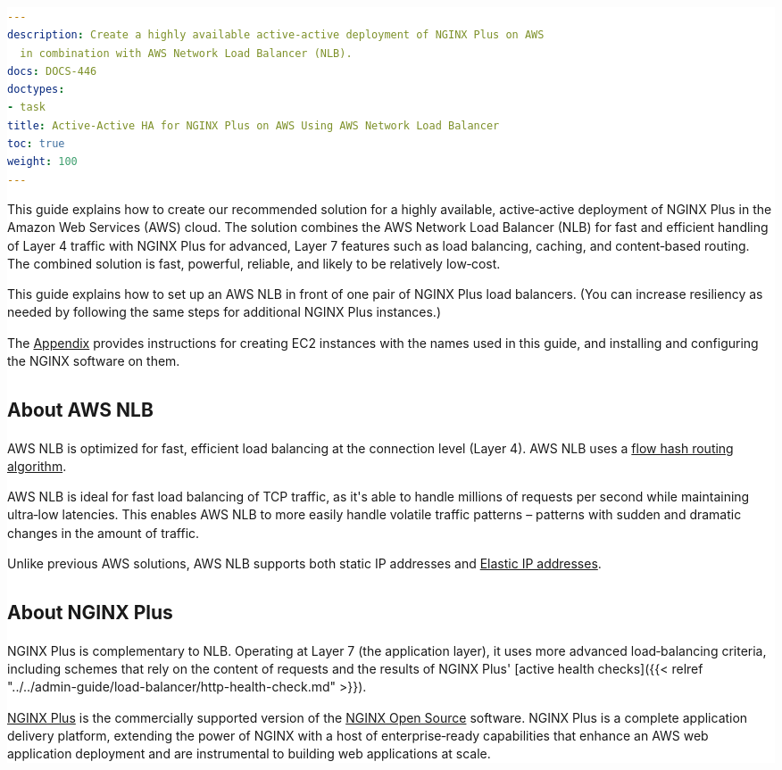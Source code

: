 ```yaml
---
description: Create a highly available active-active deployment of NGINX Plus on AWS
  in combination with AWS Network Load Balancer (NLB).
docs: DOCS-446
doctypes:
- task
title: Active-Active HA for NGINX Plus on AWS Using AWS Network Load Balancer
toc: true
weight: 100
---
```




This guide explains how to create our recommended solution for a highly available, active‑active deployment of NGINX Plus in the Amazon Web Services (AWS) cloud. The solution combines the AWS Network Load Balancer (NLB) for fast and efficient handling of Layer 4 traffic with NGINX Plus for advanced, Layer 7 features such as load balancing, caching, and content‑based routing. The combined solution is fast, powerful, reliable, and likely to be relatively low‑cost. 

This guide explains how to set up an AWS NLB in front of one pair of NGINX Plus load balancers. (You can increase resiliency as needed by following the same steps for additional NGINX Plus instances.)

The [Appendix](#appendix) provides instructions for creating EC2 instances with the names used in this guide, and installing and configuring the NGINX software on them.

<span id="about-nlb"></span>
## About AWS NLB

AWS NLB is optimized for fast, efficient load balancing at the connection level (Layer 4). AWS NLB uses a [flow hash routing algorithm](https://docs.aws.amazon.com/elasticloadbalancing/latest/userguide/how-elastic-load-balancing-works.html#routing-algorithm).

AWS NLB is ideal for fast load balancing of TCP traffic, as it's able to handle millions of requests per second while maintaining ultra‑low latencies. This enables AWS NLB to more easily handle volatile traffic patterns – patterns with sudden and dramatic changes in the amount of traffic. 

Unlike previous AWS solutions, AWS NLB supports both static IP addresses and [Elastic IP addresses](http://docs.aws.amazon.com/AWSEC2/latest/UserGuide/elastic-ip-addresses-eip.html).

<span id="about-nginx"></span>
## About NGINX Plus

NGINX Plus is complementary to NLB. Operating at Layer 7 (the application layer), it uses more advanced load‑balancing criteria, including schemes that rely on the content of requests and the results of NGINX Plus' [active health checks]({{< relref "../../admin-guide/load-balancer/http-health-check.md" >}}). 

[NGINX Plus](http://www.nginx.com/products/nginx) is the commercially supported version of the [NGINX Open Source](http://nginx.org/en) software. NGINX Plus is a complete application delivery platform, extending the power of NGINX with a host of enterprise‑ready capabilities that enhance an AWS web application deployment and are instrumental to building web applications at scale.
